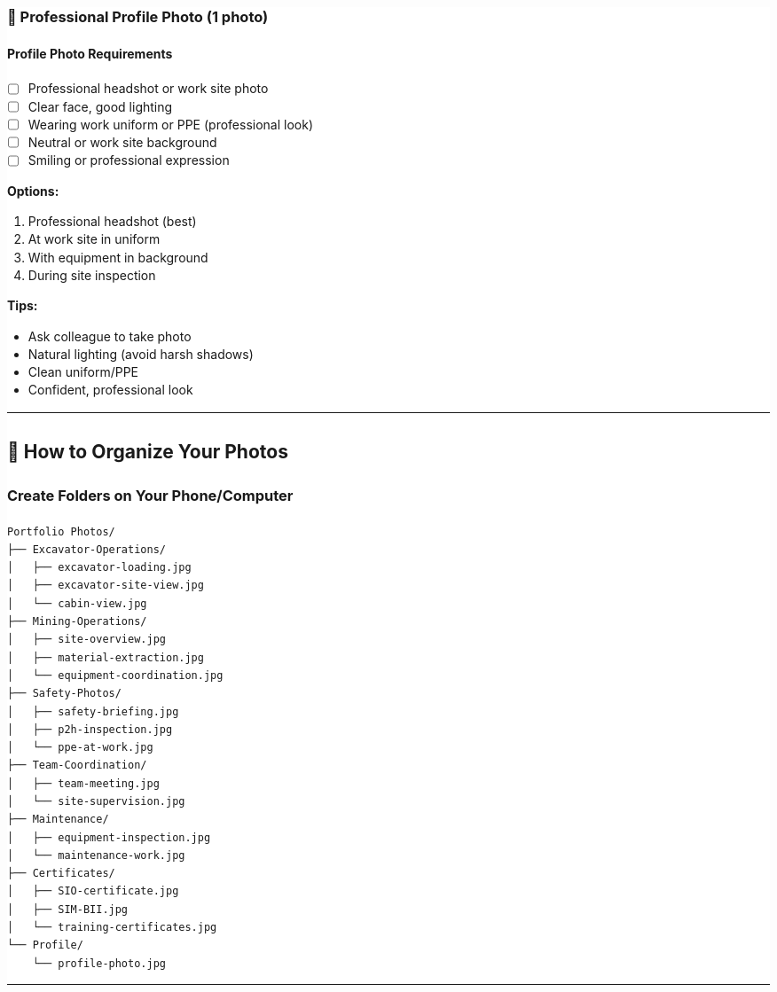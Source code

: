 
### 👤 Professional Profile Photo (1 photo)

#### Profile Photo Requirements
- [ ] Professional headshot or work site photo
- [ ] Clear face, good lighting
- [ ] Wearing work uniform or PPE (professional look)
- [ ] Neutral or work site background
- [ ] Smiling or professional expression

**Options:**
1. Professional headshot (best)
2. At work site in uniform
3. With equipment in background
4. During site inspection

**Tips:**
- Ask colleague to take photo
- Natural lighting (avoid harsh shadows)
- Clean uniform/PPE
- Confident, professional look

---

## 📁 How to Organize Your Photos

### Create Folders on Your Phone/Computer
```
Portfolio Photos/
├── Excavator-Operations/
│   ├── excavator-loading.jpg
│   ├── excavator-site-view.jpg
│   └── cabin-view.jpg
├── Mining-Operations/
│   ├── site-overview.jpg
│   ├── material-extraction.jpg
│   └── equipment-coordination.jpg
├── Safety-Photos/
│   ├── safety-briefing.jpg
│   ├── p2h-inspection.jpg
│   └── ppe-at-work.jpg
├── Team-Coordination/
│   ├── team-meeting.jpg
│   └── site-supervision.jpg
├── Maintenance/
│   ├── equipment-inspection.jpg
│   └── maintenance-work.jpg
├── Certificates/
│   ├── SIO-certificate.jpg
│   ├── SIM-BII.jpg
│   └── training-certificates.jpg
└── Profile/
    └── profile-photo.jpg
```

---